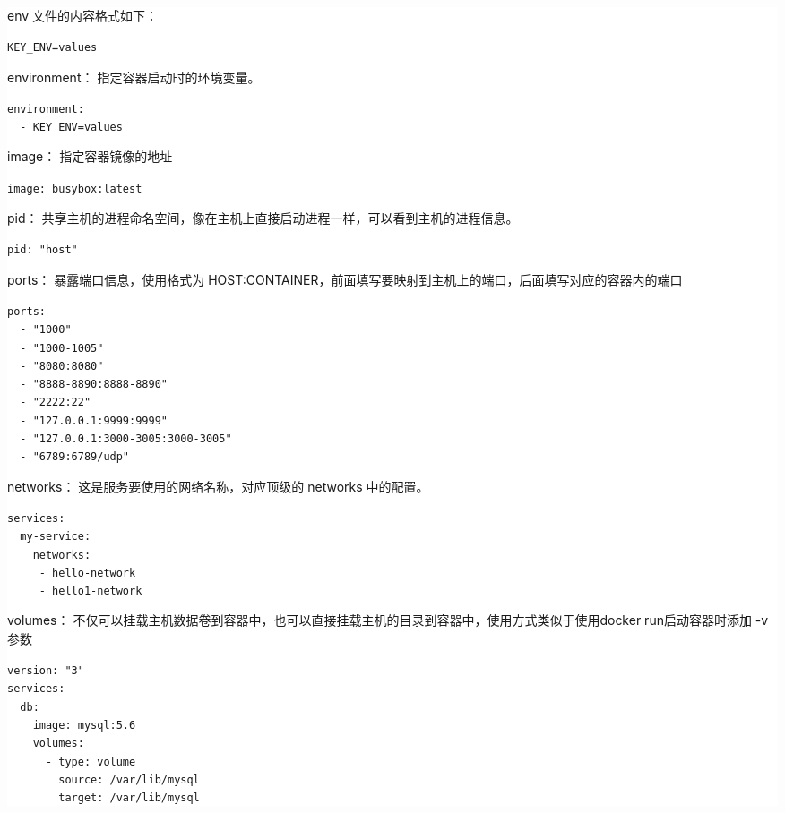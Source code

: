 env 文件的内容格式如下：

```
KEY_ENV=values
```

environment： 指定容器启动时的环境变量。

```
environment:
  - KEY_ENV=values
```

image： 指定容器镜像的地址

```
image: busybox:latest
```

pid： 共享主机的进程命名空间，像在主机上直接启动进程一样，可以看到主机的进程信息。

```
pid: "host"
```

ports： 暴露端口信息，使用格式为 HOST:CONTAINER，前面填写要映射到主机上的端口，后面填写对应的容器内的端口

```
ports:
  - "1000"
  - "1000-1005"
  - "8080:8080"
  - "8888-8890:8888-8890"
  - "2222:22"
  - "127.0.0.1:9999:9999"
  - "127.0.0.1:3000-3005:3000-3005"
  - "6789:6789/udp"
```

networks： 这是服务要使用的网络名称，对应顶级的 networks 中的配置。

```
services:
  my-service:
    networks:
     - hello-network
     - hello1-network
```

volumes： 不仅可以挂载主机数据卷到容器中，也可以直接挂载主机的目录到容器中，使用方式类似于使用docker run启动容器时添加 -v 参数

```
version: "3"
services:
  db:
    image: mysql:5.6
    volumes:
      - type: volume
        source: /var/lib/mysql
        target: /var/lib/mysql
```
